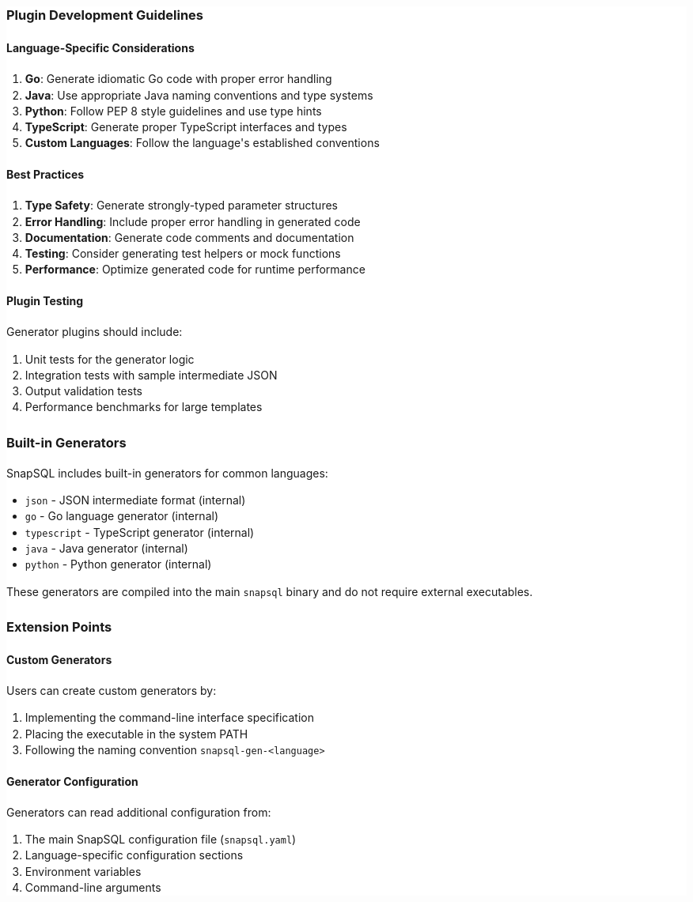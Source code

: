 ### Plugin Development Guidelines

#### Language-Specific Considerations

1. **Go**: Generate idiomatic Go code with proper error handling
2. **Java**: Use appropriate Java naming conventions and type systems
3. **Python**: Follow PEP 8 style guidelines and use type hints
4. **TypeScript**: Generate proper TypeScript interfaces and types
5. **Custom Languages**: Follow the language's established conventions

#### Best Practices

1. **Type Safety**: Generate strongly-typed parameter structures
2. **Error Handling**: Include proper error handling in generated code
3. **Documentation**: Generate code comments and documentation
4. **Testing**: Consider generating test helpers or mock functions
5. **Performance**: Optimize generated code for runtime performance

#### Plugin Testing

Generator plugins should include:

1. Unit tests for the generator logic
2. Integration tests with sample intermediate JSON
3. Output validation tests
4. Performance benchmarks for large templates

### Built-in Generators

SnapSQL includes built-in generators for common languages:

- `json` - JSON intermediate format (internal)
- `go` - Go language generator (internal)
- `typescript` - TypeScript generator (internal)
- `java` - Java generator (internal)
- `python` - Python generator (internal)

These generators are compiled into the main `snapsql` binary and do not require external executables.

### Extension Points

#### Custom Generators

Users can create custom generators by:

1. Implementing the command-line interface specification
2. Placing the executable in the system PATH
3. Following the naming convention `snapsql-gen-<language>`

#### Generator Configuration

Generators can read additional configuration from:

1. The main SnapSQL configuration file (`snapsql.yaml`)
2. Language-specific configuration sections
3. Environment variables
4. Command-line arguments
